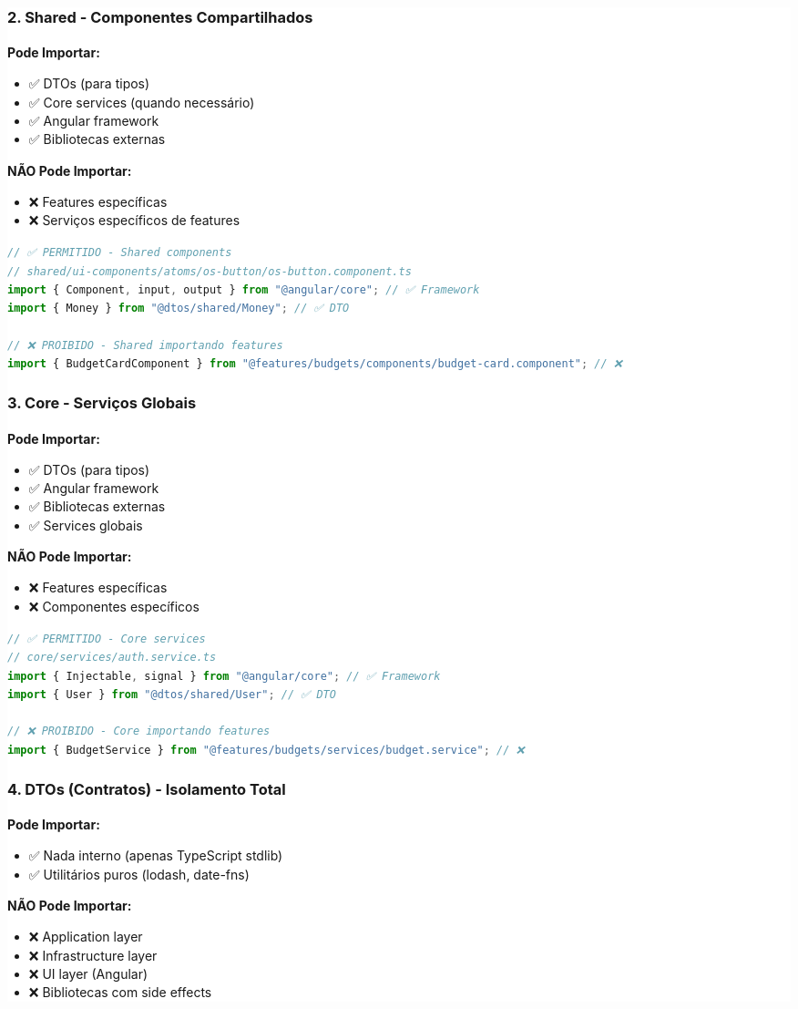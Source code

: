 ### 2. Shared - Componentes Compartilhados

**Pode Importar:**
- ✅ DTOs (para tipos)
- ✅ Core services (quando necessário)
- ✅ Angular framework
- ✅ Bibliotecas externas

**NÃO Pode Importar:**
- ❌ Features específicas
- ❌ Serviços específicos de features

```typescript
// ✅ PERMITIDO - Shared components
// shared/ui-components/atoms/os-button/os-button.component.ts
import { Component, input, output } from "@angular/core"; // ✅ Framework
import { Money } from "@dtos/shared/Money"; // ✅ DTO

// ❌ PROIBIDO - Shared importando features
import { BudgetCardComponent } from "@features/budgets/components/budget-card.component"; // ❌
```

### 3. Core - Serviços Globais

**Pode Importar:**
- ✅ DTOs (para tipos)
- ✅ Angular framework
- ✅ Bibliotecas externas
- ✅ Services globais

**NÃO Pode Importar:**
- ❌ Features específicas
- ❌ Componentes específicos

```typescript
// ✅ PERMITIDO - Core services
// core/services/auth.service.ts
import { Injectable, signal } from "@angular/core"; // ✅ Framework
import { User } from "@dtos/shared/User"; // ✅ DTO

// ❌ PROIBIDO - Core importando features
import { BudgetService } from "@features/budgets/services/budget.service"; // ❌
```

### 4. DTOs (Contratos) - Isolamento Total

**Pode Importar:**

- ✅ Nada interno (apenas TypeScript stdlib)
- ✅ Utilitários puros (lodash, date-fns)

**NÃO Pode Importar:**

- ❌ Application layer
- ❌ Infrastructure layer
- ❌ UI layer (Angular)
- ❌ Bibliotecas com side effects
